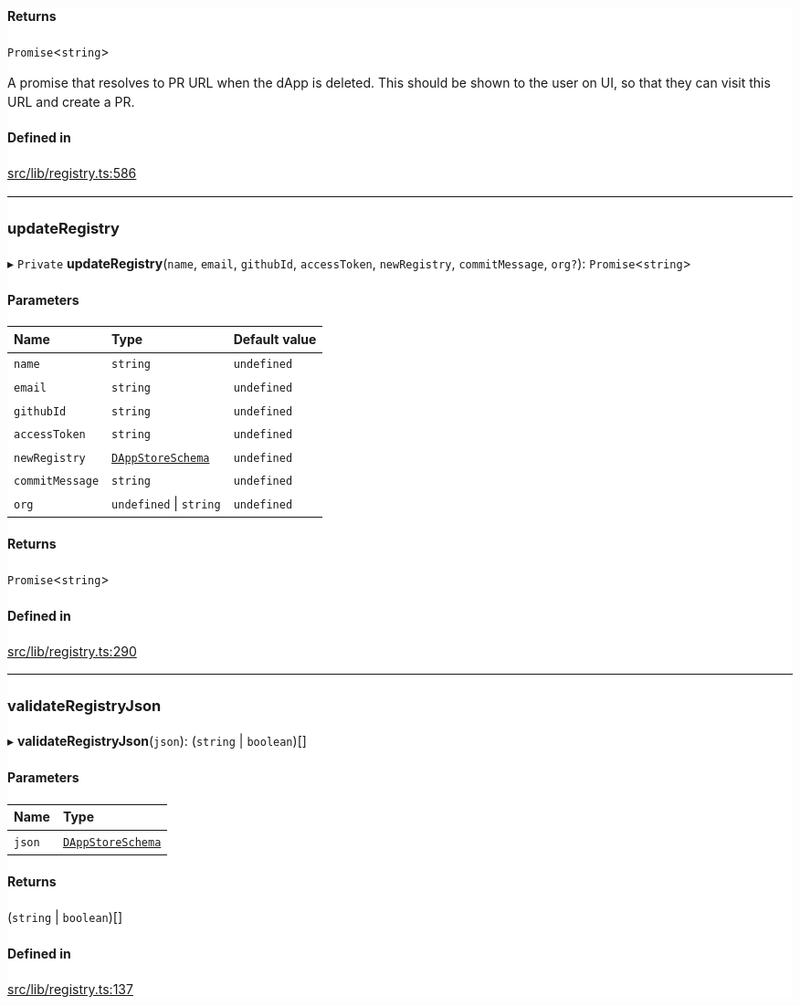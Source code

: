 #### Returns

`Promise`<`string`\>

A promise that resolves to PR URL when the dApp is deleted. This should
be shown to the user on UI, so that they can visit this URL and create a PR.

#### Defined in

[src/lib/registry.ts:586](https://github.com/merokudao/dapp-store-registry/blob/ed22941/src/lib/registry.ts#L586)

___

### updateRegistry

▸ `Private` **updateRegistry**(`name`, `email`, `githubId`, `accessToken`, `newRegistry`, `commitMessage`, `org?`): `Promise`<`string`\>

#### Parameters

| Name | Type | Default value |
| :------ | :------ | :------ |
| `name` | `string` | `undefined` |
| `email` | `string` | `undefined` |
| `githubId` | `string` | `undefined` |
| `accessToken` | `string` | `undefined` |
| `newRegistry` | [`DAppStoreSchema`](../interfaces/DAppStoreSchema.md) | `undefined` |
| `commitMessage` | `string` | `undefined` |
| `org` | `undefined` \| `string` | `undefined` |

#### Returns

`Promise`<`string`\>

#### Defined in

[src/lib/registry.ts:290](https://github.com/merokudao/dapp-store-registry/blob/ed22941/src/lib/registry.ts#L290)

___

### validateRegistryJson

▸ **validateRegistryJson**(`json`): (`string` \| `boolean`)[]

#### Parameters

| Name | Type |
| :------ | :------ |
| `json` | [`DAppStoreSchema`](../interfaces/DAppStoreSchema.md) |

#### Returns

(`string` \| `boolean`)[]

#### Defined in

[src/lib/registry.ts:137](https://github.com/merokudao/dapp-store-registry/blob/ed22941/src/lib/registry.ts#L137)
